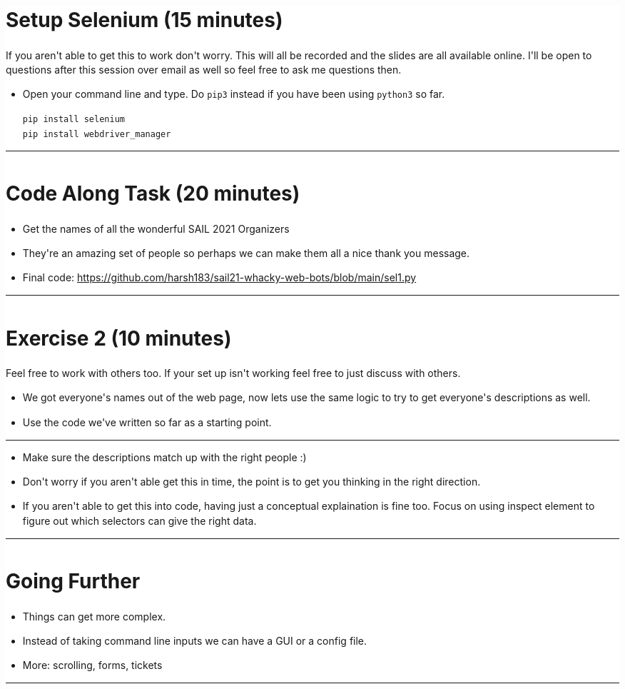 # Setup Selenium (15 minutes)

If you aren't able to get this to work don't worry. This will all be recorded and the slides are all available online. I'll be open to questions after this session over email as well so feel free to ask me questions then. 

* Open your command line and type. Do `pip3` instead if you have been using `python3` so far.
   ```bash
   pip install selenium
   pip install webdriver_manager
   ```
---

# Code Along Task (20 minutes)

* Get the names of all the wonderful SAIL 2021 Organizers 

* They're an amazing set of people so perhaps we can make them all a nice thank you message.

* Final code: https://github.com/harsh183/sail21-whacky-web-bots/blob/main/sel1.py

---

# Exercise 2 (10 minutes) 

Feel free to work with others too. If your set up isn't working feel free to just discuss with others. 

* We got everyone's names out of the web page, now lets use the same logic to try to get everyone's descriptions as well.

* Use the code we've written so far as a starting point.

---

* Make sure the descriptions match up with the right people :)

* Don't worry if you aren't able get this in time, the point is to get you thinking in the right direction.

* If you aren't able to get this into code, having just a conceptual explaination is fine too. Focus on using inspect element to figure out which selectors can give the right data.



---

# Going Further

* Things can get more complex.

* Instead of taking command line inputs we can have a GUI or a config file.

* More: scrolling, forms, tickets

---